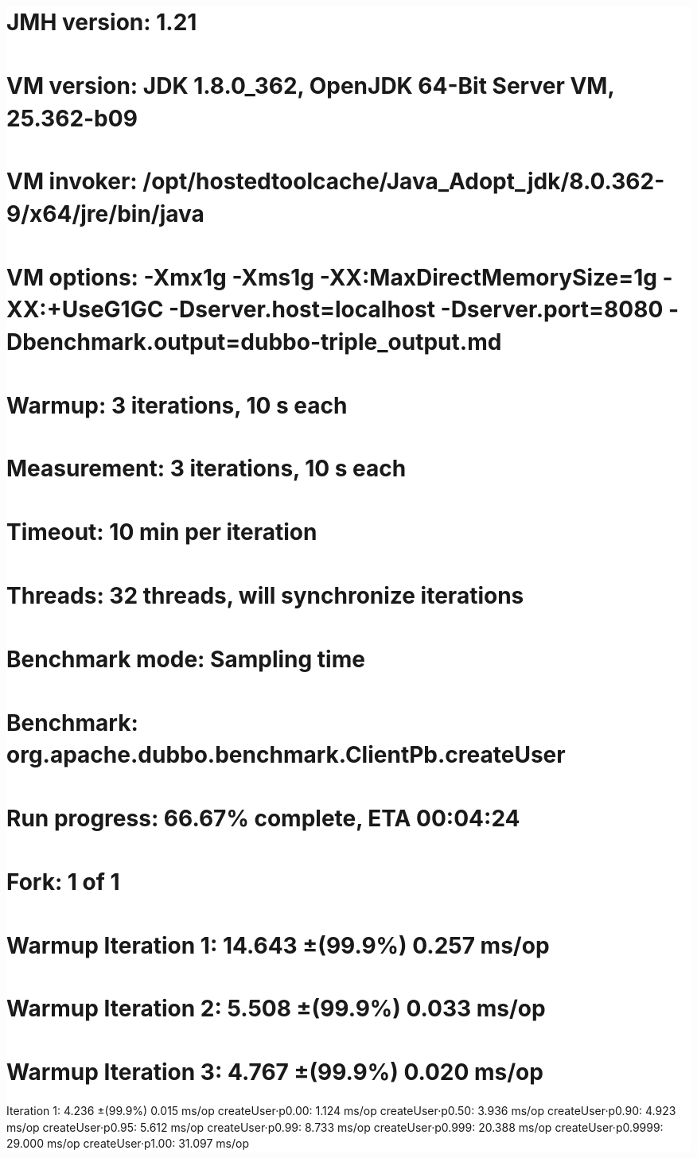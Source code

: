 
# JMH version: 1.21
# VM version: JDK 1.8.0_362, OpenJDK 64-Bit Server VM, 25.362-b09
# VM invoker: /opt/hostedtoolcache/Java_Adopt_jdk/8.0.362-9/x64/jre/bin/java
# VM options: -Xmx1g -Xms1g -XX:MaxDirectMemorySize=1g -XX:+UseG1GC -Dserver.host=localhost -Dserver.port=8080 -Dbenchmark.output=dubbo-triple_output.md
# Warmup: 3 iterations, 10 s each
# Measurement: 3 iterations, 10 s each
# Timeout: 10 min per iteration
# Threads: 32 threads, will synchronize iterations
# Benchmark mode: Sampling time
# Benchmark: org.apache.dubbo.benchmark.ClientPb.createUser

# Run progress: 66.67% complete, ETA 00:04:24
# Fork: 1 of 1
# Warmup Iteration   1: 14.643 ±(99.9%) 0.257 ms/op
# Warmup Iteration   2: 5.508 ±(99.9%) 0.033 ms/op
# Warmup Iteration   3: 4.767 ±(99.9%) 0.020 ms/op
Iteration   1: 4.236 ±(99.9%) 0.015 ms/op
                 createUser·p0.00:   1.124 ms/op
                 createUser·p0.50:   3.936 ms/op
                 createUser·p0.90:   4.923 ms/op
                 createUser·p0.95:   5.612 ms/op
                 createUser·p0.99:   8.733 ms/op
                 createUser·p0.999:  20.388 ms/op
                 createUser·p0.9999: 29.000 ms/op
                 createUser·p1.00:   31.097 ms/op
